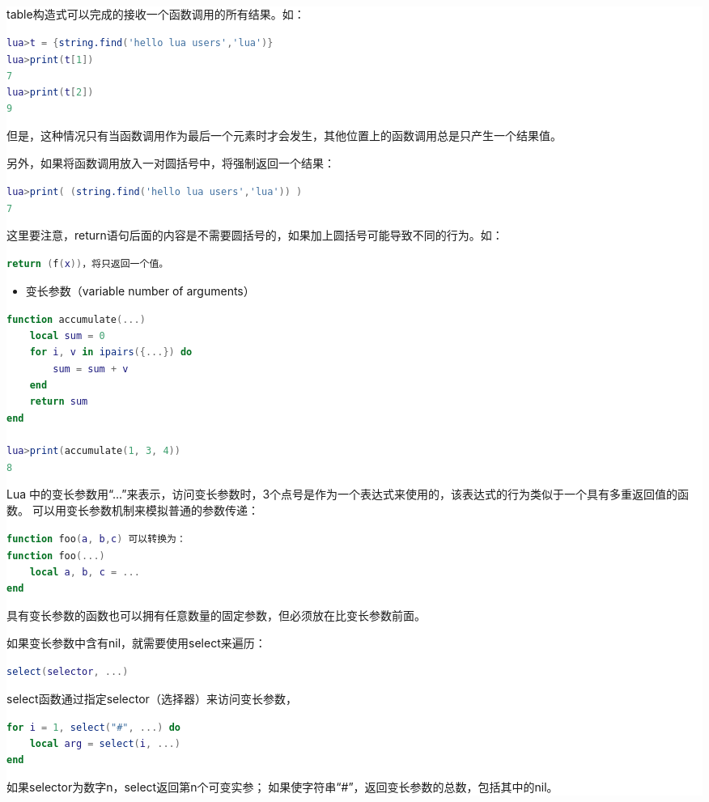 table构造式可以完成的接收一个函数调用的所有结果。如：
```lua
lua>t = {string.find('hello lua users','lua')}
lua>print(t[1])
7
lua>print(t[2])
9
```
但是，这种情况只有当函数调用作为最后一个元素时才会发生，其他位置上的函数调用总是只产生一个结果值。

另外，如果将函数调用放入一对圆括号中，将强制返回一个结果：
```lua
lua>print( (string.find('hello lua users','lua')) )
7
```
这里要注意，return语句后面的内容是不需要圆括号的，如果加上圆括号可能导致不同的行为。如：
```lua
return (f(x))，将只返回一个值。
```

- 变长参数（variable number of arguments）
```lua
function accumulate(...)
    local sum = 0 
    for i, v in ipairs({...}) do
        sum = sum + v 
    end
    return sum
end

lua>print(accumulate(1, 3, 4))
8
```

Lua 中的变长参数用“...”来表示，访问变长参数时，3个点号是作为一个表达式来使用的，该表达式的行为类似于一个具有多重返回值的函数。
可以用变长参数机制来模拟普通的参数传递：
```lua
function foo(a, b,c) 可以转换为：
function foo(...)
    local a, b, c = ...
end
```

具有变长参数的函数也可以拥有任意数量的固定参数，但必须放在比变长参数前面。

如果变长参数中含有nil，就需要使用select来遍历：
```lua
select(selector, ...)
```
select函数通过指定selector（选择器）来访问变长参数，
```lua
for i = 1, select("#", ...) do
    local arg = select(i, ...)
end
```
如果selector为数字n，select返回第n个可变实参；
如果使字符串“#”，返回变长参数的总数，包括其中的nil。


[C]: ?